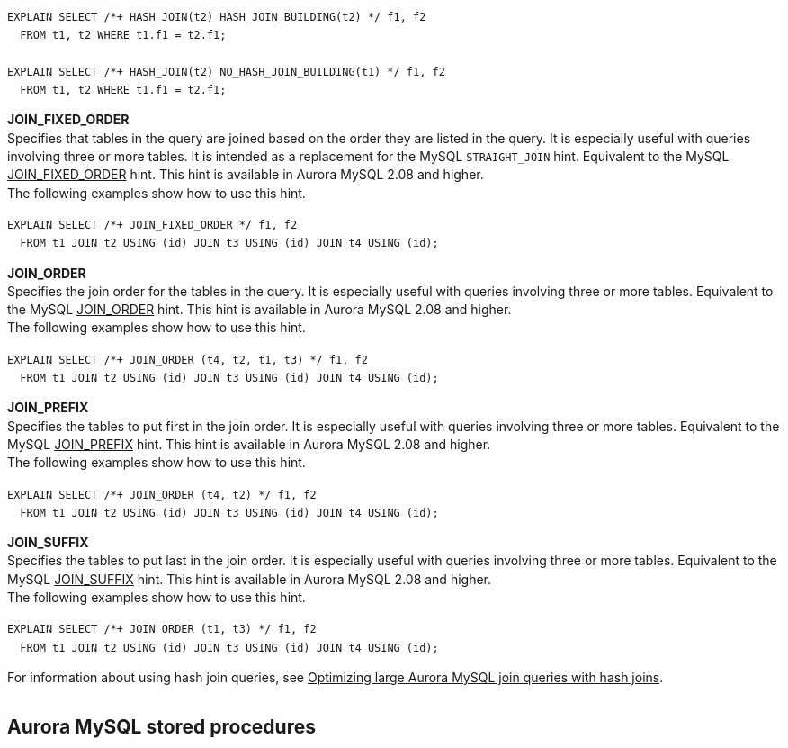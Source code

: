 ```
EXPLAIN SELECT /*+ HASH_JOIN(t2) HASH_JOIN_BUILDING(t2) */ f1, f2
  FROM t1, t2 WHERE t1.f1 = t2.f1;

EXPLAIN SELECT /*+ HASH_JOIN(t2) NO_HASH_JOIN_BUILDING(t1) */ f1, f2
  FROM t1, t2 WHERE t1.f1 = t2.f1;
```

**JOIN\_FIXED\_ORDER**  
 Specifies that tables in the query are joined based on the order they are listed in the query\. It is especially useful with queries involving three or more tables\. It is intended as a replacement for the MySQL `STRAIGHT_JOIN` hint\. Equivalent to the MySQL [JOIN\_FIXED\_ORDER](https://dev.mysql.com/doc/refman/8.0/en/optimizer-hints.html) hint\. This hint is available in Aurora MySQL 2\.08 and higher\.   
 The following examples show how to use this hint\.   

```
EXPLAIN SELECT /*+ JOIN_FIXED_ORDER */ f1, f2
  FROM t1 JOIN t2 USING (id) JOIN t3 USING (id) JOIN t4 USING (id);
```

**JOIN\_ORDER**  
 Specifies the join order for the tables in the query\. It is especially useful with queries involving three or more tables\. Equivalent to the MySQL [JOIN\_ORDER](https://dev.mysql.com/doc/refman/8.0/en/optimizer-hints.html) hint\. This hint is available in Aurora MySQL 2\.08 and higher\.   
 The following examples show how to use this hint\.   

```
EXPLAIN SELECT /*+ JOIN_ORDER (t4, t2, t1, t3) */ f1, f2
  FROM t1 JOIN t2 USING (id) JOIN t3 USING (id) JOIN t4 USING (id);
```

**JOIN\_PREFIX**  
 Specifies the tables to put first in the join order\. It is especially useful with queries involving three or more tables\. Equivalent to the MySQL [JOIN\_PREFIX](https://dev.mysql.com/doc/refman/8.0/en/optimizer-hints.html) hint\. This hint is available in Aurora MySQL 2\.08 and higher\.   
 The following examples show how to use this hint\.   

```
EXPLAIN SELECT /*+ JOIN_ORDER (t4, t2) */ f1, f2
  FROM t1 JOIN t2 USING (id) JOIN t3 USING (id) JOIN t4 USING (id);
```

**JOIN\_SUFFIX**  
 Specifies the tables to put last in the join order\. It is especially useful with queries involving three or more tables\. Equivalent to the MySQL [JOIN\_SUFFIX](https://dev.mysql.com/doc/refman/8.0/en/optimizer-hints.html) hint\. This hint is available in Aurora MySQL 2\.08 and higher\.   
 The following examples show how to use this hint\.   

```
EXPLAIN SELECT /*+ JOIN_ORDER (t1, t3) */ f1, f2
  FROM t1 JOIN t2 USING (id) JOIN t3 USING (id) JOIN t4 USING (id);
```

 For information about using hash join queries, see [Optimizing large Aurora MySQL join queries with hash joins](AuroraMySQL.BestPractices.md#Aurora.BestPractices.HashJoin)\. 

## Aurora MySQL stored procedures<a name="AuroraMySQL.Reference.StoredProcs"></a>
